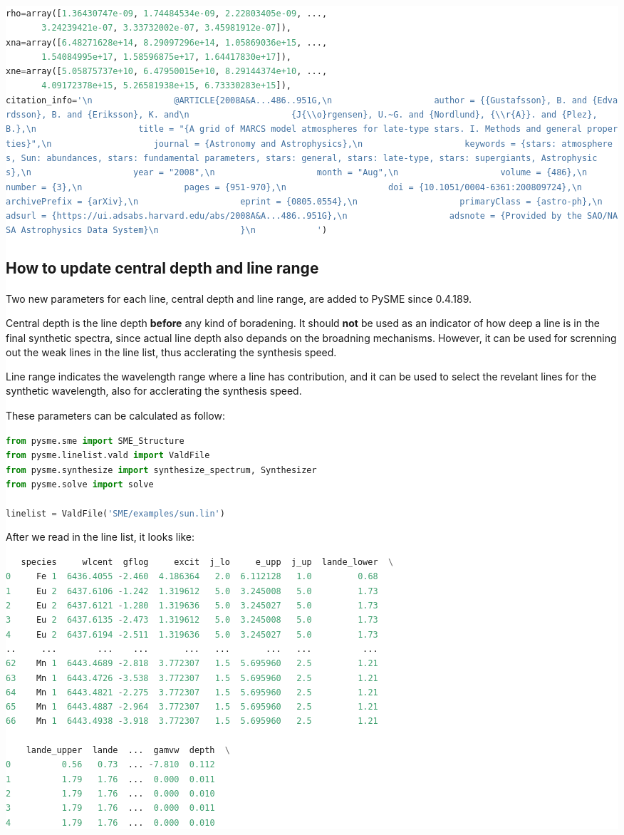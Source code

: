 ```py
rho=array([1.36430747e-09, 1.74484534e-09, 2.22803405e-09, ...,
       3.24239421e-07, 3.33732002e-07, 3.45981912e-07]),
xna=array([6.48271628e+14, 8.29097296e+14, 1.05869036e+15, ...,
       1.54084995e+17, 1.58596875e+17, 1.64417830e+17]),
xne=array([5.05875737e+10, 6.47950015e+10, 8.29144374e+10, ...,
       4.09172378e+15, 5.26581938e+15, 6.73330283e+15]),
citation_info='\n                @ARTICLE{2008A&A...486..951G,\n                    author = {{Gustafsson}, B. and {Edvardsson}, B. and {Eriksson}, K. and\n                    {J{\\o}rgensen}, U.~G. and {Nordlund}, {\\r{A}}. and {Plez}, B.},\n                    title = "{A grid of MARCS model atmospheres for late-type stars. I. Methods and general properties}",\n                    journal = {Astronomy and Astrophysics},\n                    keywords = {stars: atmospheres, Sun: abundances, stars: fundamental parameters, stars: general, stars: late-type, stars: supergiants, Astrophysics},\n                    year = "2008",\n                    month = "Aug",\n                    volume = {486},\n                    number = {3},\n                    pages = {951-970},\n                    doi = {10.1051/0004-6361:200809724},\n                    archivePrefix = {arXiv},\n                    eprint = {0805.0554},\n                    primaryClass = {astro-ph},\n                    adsurl = {https://ui.adsabs.harvard.edu/abs/2008A&A...486..951G},\n                    adsnote = {Provided by the SAO/NASA Astrophysics Data System}\n                }\n            ')
```

## How to update central depth and line range

Two new parameters for each line, central depth and line range, are added to PySME since 0.4.189. 

Central depth is the line depth **before** any kind of boradening.
It should **not** be used as an indicator of how deep a line is in the final synthetic spectra, since actual line depth also depands on the broadning mechanisms.
However, it can be used for screnning out the weak lines in the line list, thus acclerating the synthesis speed.

Line range indicates the wavelength range where a line has contribution, and it can be used to select the revelant lines for the synthetic wavelength, also for acclerating the synthesis speed.

These parameters can be calculated as follow:

```py
from pysme.sme import SME_Structure
from pysme.linelist.vald import ValdFile
from pysme.synthesize import synthesize_spectrum, Synthesizer
from pysme.solve import solve

linelist = ValdFile('SME/examples/sun.lin')
```

After we read in the line list, it looks like:

```py
   species     wlcent  gflog     excit  j_lo     e_upp  j_up  lande_lower  \
0     Fe 1  6436.4055 -2.460  4.186364   2.0  6.112128   1.0         0.68   
1     Eu 2  6437.6106 -1.242  1.319612   5.0  3.245008   5.0         1.73   
2     Eu 2  6437.6121 -1.280  1.319636   5.0  3.245027   5.0         1.73   
3     Eu 2  6437.6135 -2.473  1.319612   5.0  3.245008   5.0         1.73   
4     Eu 2  6437.6194 -2.511  1.319636   5.0  3.245027   5.0         1.73   
..     ...        ...    ...       ...   ...       ...   ...          ...   
62    Mn 1  6443.4689 -2.818  3.772307   1.5  5.695960   2.5         1.21   
63    Mn 1  6443.4726 -3.538  3.772307   1.5  5.695960   2.5         1.21   
64    Mn 1  6443.4821 -2.275  3.772307   1.5  5.695960   2.5         1.21   
65    Mn 1  6443.4887 -2.964  3.772307   1.5  5.695960   2.5         1.21   
66    Mn 1  6443.4938 -3.918  3.772307   1.5  5.695960   2.5         1.21   

    lande_upper  lande  ...  gamvw  depth  \
0          0.56   0.73  ... -7.810  0.112   
1          1.79   1.76  ...  0.000  0.011   
2          1.79   1.76  ...  0.000  0.010   
3          1.79   1.76  ...  0.000  0.011   
4          1.79   1.76  ...  0.000  0.010   
```